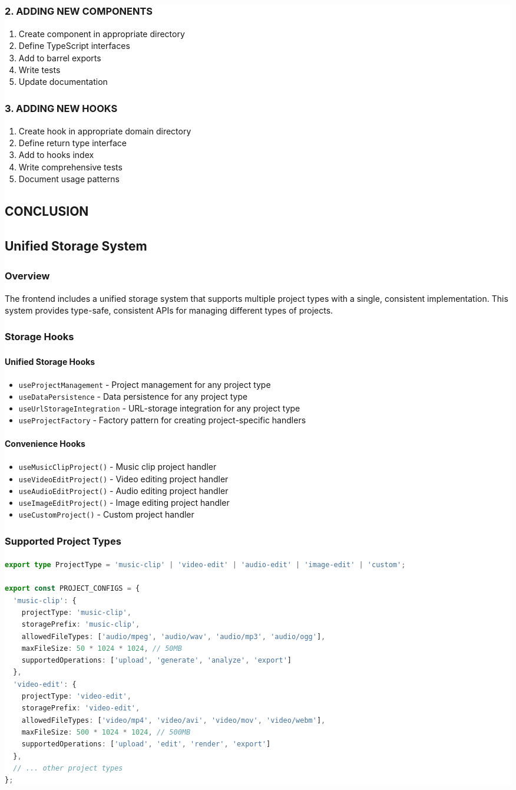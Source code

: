 ### 2. ADDING NEW COMPONENTS
1. Create component in appropriate directory
2. Define TypeScript interfaces
3. Add to barrel exports
4. Write tests
5. Update documentation

### 3. ADDING NEW HOOKS
1. Create hook in appropriate domain directory
2. Define return type interface
3. Add to hooks index
4. Write comprehensive tests
5. Document usage patterns

## CONCLUSION

## Unified Storage System

### Overview

The frontend includes a unified storage system that supports multiple project types with a single, consistent implementation. This system provides type-safe, consistent APIs for managing different types of projects.

### Storage Hooks

#### Unified Storage Hooks
- `useProjectManagement` - Project management for any project type
- `useDataPersistence` - Data persistence for any project type
- `useUrlStorageIntegration` - URL-storage integration for any project type
- `useProjectFactory` - Factory pattern for creating project-specific handlers

#### Convenience Hooks
- `useMusicClipProject()` - Music clip project handler
- `useVideoEditProject()` - Video editing project handler
- `useAudioEditProject()` - Audio editing project handler
- `useImageEditProject()` - Image editing project handler
- `useCustomProject()` - Custom project handler

### Supported Project Types

```typescript
export type ProjectType = 'music-clip' | 'video-edit' | 'audio-edit' | 'image-edit' | 'custom';

export const PROJECT_CONFIGS = {
  'music-clip': {
    projectType: 'music-clip',
    storagePrefix: 'music-clip',
    allowedFileTypes: ['audio/mpeg', 'audio/wav', 'audio/mp3', 'audio/ogg'],
    maxFileSize: 50 * 1024 * 1024, // 50MB
    supportedOperations: ['upload', 'generate', 'analyze', 'export']
  },
  'video-edit': {
    projectType: 'video-edit',
    storagePrefix: 'video-edit',
    allowedFileTypes: ['video/mp4', 'video/avi', 'video/mov', 'video/webm'],
    maxFileSize: 500 * 1024 * 1024, // 500MB
    supportedOperations: ['upload', 'edit', 'render', 'export']
  },
  // ... other project types
};
```